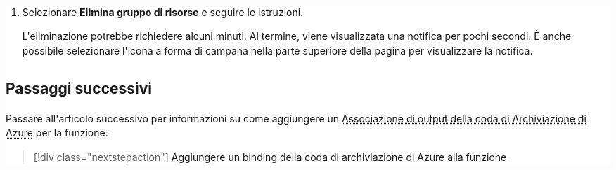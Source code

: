 1. Selezionare **Elimina gruppo di risorse** e seguire le istruzioni.

    L'eliminazione potrebbe richiedere alcuni minuti. Al termine, viene visualizzata una notifica per pochi secondi. È anche possibile selezionare l'icona a forma di campana nella parte superiore della pagina per visualizzare la notifica.

## <a name="next-steps"></a>Passaggi successivi

Passare all'articolo successivo per informazioni su come aggiungere un <abbr title="Un metodo per associare una funzione a una coda di archiviazione, in modo che possa creare messaggi nella coda. Le associazioni sono connessioni dichiarative tra una funzione e altre risorse. Un'associazione di input fornisce dati alla funzione. un'associazione di output fornisce dati dalla funzione ad altre risorse."> Associazione di output della coda di Archiviazione di Azure</abbr> per la funzione:

> [!div class="nextstepaction"]
> [Aggiungere un binding della coda di archiviazione di Azure alla funzione](functions-add-output-binding-storage-queue-vs.md)
